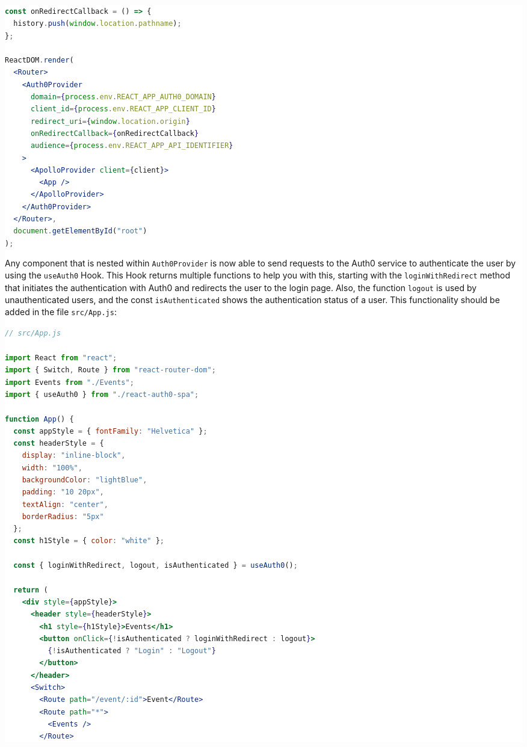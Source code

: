 ```jsx harmony
const onRedirectCallback = () => {
  history.push(window.location.pathname);
};

ReactDOM.render(
  <Router>
    <Auth0Provider
      domain={process.env.REACT_APP_AUTH0_DOMAIN}
      client_id={process.env.REACT_APP_CLIENT_ID}
      redirect_uri={window.location.origin}
      onRedirectCallback={onRedirectCallback}
      audience={process.env.REACT_APP_API_IDENTIFIER}
    >
      <ApolloProvider client={client}>
        <App />
      </ApolloProvider>
    </Auth0Provider>
  </Router>,
  document.getElementById("root")
);
```

Any component that is nested within `Auth0Provider` is now able to send requests to the Auth0 service to authenticate the user by using the `useAuth0` Hook. This Hook returns multiple functions to help you with this, starting with the `loginWithRedirect` method that initiates the authentication with Auth0 and redirects the user to the login page. Also, the function `logout` is used by unauthenticated users, and the const `isAuthenticated` shows the authentication status of a user. This functionality should be added in the file `src/App.js`:

```jsx harmony
// src/App.js

import React from "react";
import { Switch, Route } from "react-router-dom";
import Events from "./Events";
import { useAuth0 } from "./react-auth0-spa";

function App() {
  const appStyle = { fontFamily: "Helvetica" };
  const headerStyle = {
    display: "inline-block",
    width: "100%",
    backgroundColor: "lightBlue",
    padding: "10 20px",
    textAlign: "center",
    borderRadius: "5px"
  };
  const h1Style = { color: "white" };

  const { loginWithRedirect, logout, isAuthenticated } = useAuth0();

  return (
    <div style={appStyle}>
      <header style={headerStyle}>
        <h1 style={h1Style}>Events</h1>
        <button onClick={!isAuthenticated ? loginWithRedirect : logout}>
          {!isAuthenticated ? "Login" : "Logout"}
        </button>
      </header>
      <Switch>
        <Route path="/event/:id">Event</Route>
        <Route path="*">
          <Events />
        </Route>
```